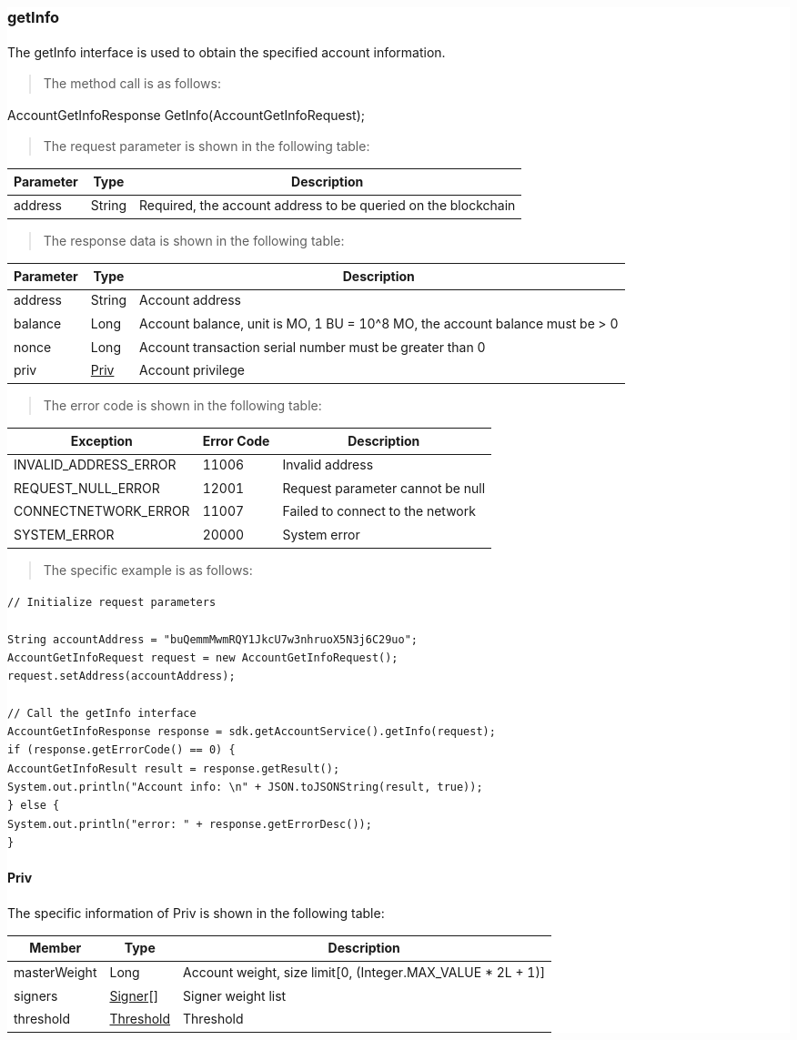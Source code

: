 ### getInfo
The getInfo interface is used to obtain the specified account information.

> The method call is as follows:

AccountGetInfoResponse GetInfo(AccountGetInfoRequest);

> The request parameter is shown in the following table:

Parameter | Type | Description
----------- | ------------ | ----------------
address | String | Required, the account address to be queried on the blockchain

> The response data is shown in the following table:

Parameter | Type | Description
--------- | ------------- | ----------------
address	| String | Account address
balance	| Long | Account balance, unit is MO, 1 BU = 10^8 MO, the account balance must be > 0
nonce	| Long | Account transaction serial number must be greater than 0
priv	| [Priv](#priv)| Account privilege

> The error code is shown in the following table:


Exception | Error Code | Description
----------- | ----------- | --------
INVALID_ADDRESS_ERROR| 11006 | Invalid address
REQUEST_NULL_ERROR|12001|Request parameter cannot be null
CONNECTNETWORK_ERROR| 11007| Failed to connect to the network
SYSTEM_ERROR | 20000 | System error

> The specific example is as follows:


```
// Initialize request parameters

String accountAddress = "buQemmMwmRQY1JkcU7w3nhruoX5N3j6C29uo";
AccountGetInfoRequest request = new AccountGetInfoRequest();
request.setAddress(accountAddress);

// Call the getInfo interface
AccountGetInfoResponse response = sdk.getAccountService().getInfo(request);
if (response.getErrorCode() == 0) {
AccountGetInfoResult result = response.getResult();
System.out.println("Account info: \n" + JSON.toJSONString(result, true));
} else {
System.out.println("error: " + response.getErrorDesc());
}
```

#### Priv
The specific information of Priv is shown in the following table:

Member | Type | Description
----------- | ------------ | ----------------
masterWeight |	Long	| Account weight, size limit[0, (Integer.MAX_VALUE * 2L + 1)]
signers	|[Signer](#signer)[]| Signer weight list
threshold	|[Threshold](#threshold)|	Threshold
